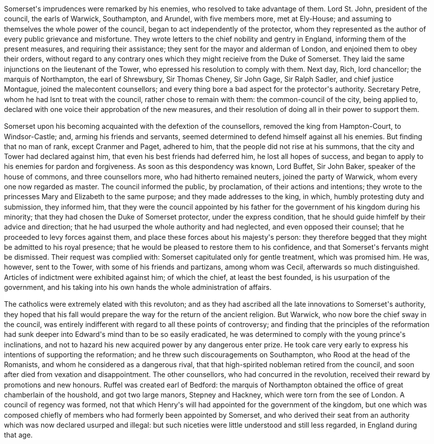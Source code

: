 Somerset's imprudences were remarked by his enemies, who resolved to take advantage of them. Lord St. John, president of the council, the earls of Warwick, Southampton, and Arundel, with five members more, met at Ely-House; and assuming to themselves the whole power of the council, began to act independently of the protector, whom they represented as the author of every public grievance and misfortune. They wrote letters to the chief nobility and gentry in England, informing them of the present measures, and requiring their assistance; they sent for the mayor and alderman of London, and enjoined them to obey their orders, without regard to any contrary ones which they might recieive from the Duke of Somerset. They laid the same injunctions on the lieutenant of the Tower, who epressed his resolution to comply with them. Next day, Rich, lord chancellor; the marquis of Northampton, the earl of Shrewsbury, Sir Thomas Cheney, Sir John Gage, Sir Ralph Sadler, and chief justice Montague, joined the malecontent counsellors; and every thing bore a bad aspect for the protector's authority. Secretary Petre, whom he had lsnt to treat with the council, rather chose to remain with them: the common-council of the city, being applied to, declared with one voice their approbation of the new measures, and their resolution of doing all in their power to support them.

Somerset upon his becoming acquainted with the defextion of the counsellors, removed the king from Hampton-Court, to Windsor-Castle; and, arming his friends and servants, seemed determined to defend himself against all his enemies. But finding that no man of rank, except Cranmer and Paget, adhered to him, that the people did not rise at his summons, that the city and Tower had declared against him, that even his best friends had deferred him, he lost all hopes of success, and began to apply to his enemies for pardon and forgiveness. As soon as this despondency was known, Lord Buffet, Sir John Baker, speaker of the house of commons, and three counsellors more, who had hitherto remained neuters, joined the party of Warwick, whom every one now regarded as master. The council informed the public, by proclamation, of their actions and intentions; they wrote to the princesses Mary and Elizabeth to the same purpose; and they made addresses to the king, in which, humbly protesting duty and submission, they informed him, that they were the council appointed by his father for the government of his kingdom during his minority; that they had chosen the Duke of Somerset protector, under the express condition, that he should guide himfelf by their advice and direction; that he had usurped the whole authority and had neglected, and even opposed their counsel; that he proceeded to levy forces against them, and place these forces about his majesty's person: they therefore begged that they might be admitted to his royal presence; that he would be pleased to restore them to his confidence, and that Somerset's fervants might be dismissed. Their request was complied with: Somerset capitulated only for gentle treatment, which was promised him. He was, however, sent to the Tower, with some of his friends and partizans, among whom was Cecil, afterwards so much distinguished. Articles of indictment were exhibited against him; of which the chief, at least the best founded, is his usurpation of the government, and his taking into his own hands the whole administration of affairs.

The catholics were extremely elated with this revoluton; and as they had ascribed all the late innovations to Somerset's authority, they hoped that his fall would prepare the way for the return of the ancient religion. But Warwick, who now bore the chief sway in the council, was entirely indifferent with regard to all these points of controversy; and finding that the principles of the reformation had sunk deeper into Edward's mind than to be so easily eradicated, he was determined to comply with the young prince's inclinations, and not to hazard his new acquired power by any dangerous enter prize. He took care very early to express his intentions of supporting the reformation; and he threw such  discouragements on Southampton, who Rood at the head of the Romanists, and whom he considered as a dangerous rival, that that high-spirited nobleman retired from the council, and soon after died from vexation and disappointment. The other counsellors, who had concurred in the revolution, received their reward by promotions and new honours. Ruffel was created earl of Bedford: the marquis of Northampton obtained the office of great chamberlain of the houshold, and got two large manors, Stepney and Hackney, which were torn from the see of London. A council of regency was formed, not that which Henry's will had appointed for the government of the kingdom, but one which was composed chiefly of members who had formerly been appointed by Somerset, and who derived their seat from an authority which was now declared usurped and illegal: but such niceties were little understood and still less regarded, in England during that age.

